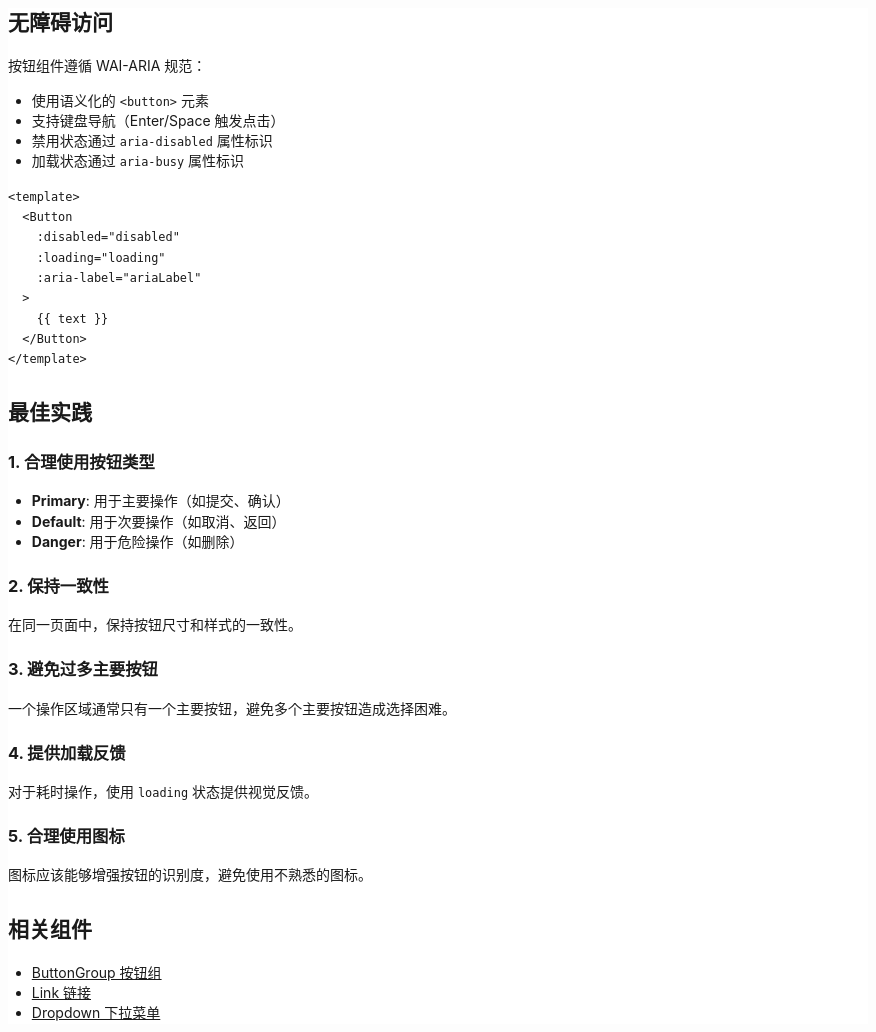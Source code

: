 ## 无障碍访问

按钮组件遵循 WAI-ARIA 规范：

- 使用语义化的 `<button>` 元素
- 支持键盘导航（Enter/Space 触发点击）
- 禁用状态通过 `aria-disabled` 属性标识
- 加载状态通过 `aria-busy` 属性标识

```vue
<template>
  <Button
    :disabled="disabled"
    :loading="loading"
    :aria-label="ariaLabel"
  >
    {{ text }}
  </Button>
</template>
```

## 最佳实践

### 1. 合理使用按钮类型

- **Primary**: 用于主要操作（如提交、确认）
- **Default**: 用于次要操作（如取消、返回）
- **Danger**: 用于危险操作（如删除）

### 2. 保持一致性

在同一页面中，保持按钮尺寸和样式的一致性。

### 3. 避免过多主要按钮

一个操作区域通常只有一个主要按钮，避免多个主要按钮造成选择困难。

### 4. 提供加载反馈

对于耗时操作，使用 `loading` 状态提供视觉反馈。

### 5. 合理使用图标

图标应该能够增强按钮的识别度，避免使用不熟悉的图标。

## 相关组件

- [ButtonGroup 按钮组](#)
- [Link 链接](#)
- [Dropdown 下拉菜单](#)
